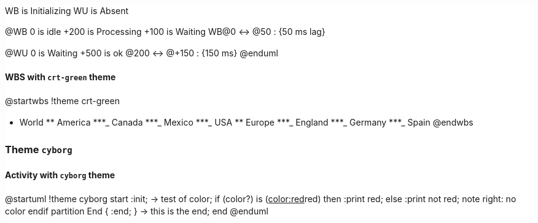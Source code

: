 WB is Initializing
WU is Absent

@WB
0 is idle
+200 is Processing
+100 is Waiting
WB@0 <-> @50 : {50 ms lag}

@WU
0 is Waiting
+500 is ok
@200 <-> @+150 : {150 ms}
@enduml

</plantuml>

#### WBS with `crt-green` theme
<plantuml>

@startwbs
!theme crt-green
* World
** America 
***_ Canada 
***_ Mexico
***_ USA
** Europe
***_  England
***_  Germany
***_  Spain
@endwbs

</plantuml>


### Theme `cyborg`
#### Activity with `cyborg` theme
<plantuml>

@startuml
!theme cyborg
start
:init;
-> test of color;
if (color?) is (<color:red>red) then
:print red;
else 
:print not red;
note right: no color
endif
partition End {
:end;
}
-> this is the end;
end
@enduml

